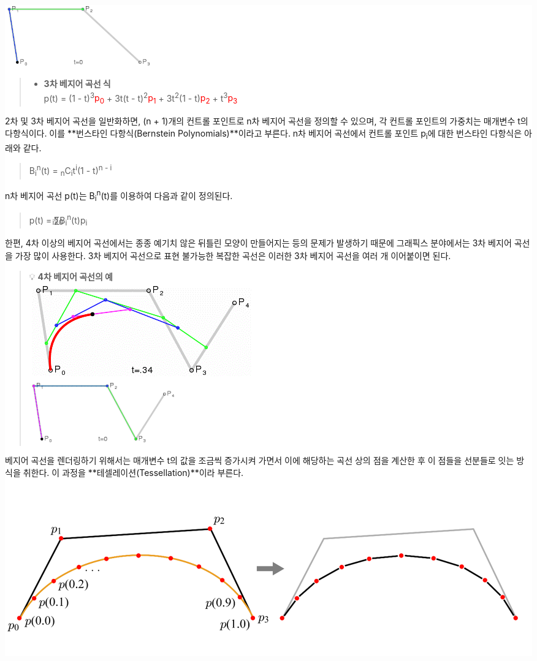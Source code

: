 ![Alt Text](/assets/images/posts_img/basics/computer-graphics/curves-and-surfaces/curve8.gif)   

> - **3차 베지어 곡선 식**   
p(t) = (1 - t)<sup>3</sup><span style="color: red;">p<sub>0</sub></span> + 3t(t - t)<sup>2</sup><span style="color: red;">p<sub>1</sub></span> + 3t<sup>2</sup>(1 - t)<span style="color: red;">p<sub>2</sub></span> + t<sup>3</sup><span style="color: red;">p<sub>3</sub></span>

2차 및 3차 베지어 곡선을 일반화하면, (n + 1)개의 컨트롤 포인트로 n차 베지어 곡선을 정의할 수 있으며, 각 컨트롤 포인트의 가중치는 매개변수 t의 다항식이다. 이를 **번스타인 다항식(Bernstein Polynomials)**이라고 부른다. n차 베지어 곡선에서 컨트롤 포인트 p<sub>i</sub>에 대한 번스타인 다항식은 아래와 같다.

> B<sub>i</sub><sup>n</sup>(t) = <sub>n</sub>C<sub>i</sub>t<sup>i</sup>(1 - t)<sup>n - i</sup>

n차 베지어 곡선 p(t)는 B<sub>i</sub><sup>n</sup>(t)를 이용하여 다음과 같이 정의된다.

> p(t) = <span style="position: relative;">∑<sup style="position: absolute; top: -0.1rem; left: -0.01rem;">n</sup><sub style="position: absolute; bottom: -0.3rem; left: -0.2rem;">i=0</sub></span>B<sub>i</sub><sup>n</sup>(t)p<sub>i</sub>

한편, 4차 이상의 베지어 곡선에서는 종종 예기치 않은 뒤틀린 모양이 만들어지는 등의 문제가 발생하기 때문에 그래픽스 분야에서는 3차 베지어 곡선을 가장 많이 사용한다. 3차 베지어 곡선으로 표현 불가능한 복잡한 곡선은 이러한 3차 베지어 곡선을 여러 개 이어붙이면 된다.

> 💡 **4차 베지어 곡선의 예**   
![Alt Text](/assets/images/posts_img/basics/computer-graphics/curves-and-surfaces/curve9.png)   
![Alt Text](/assets/images/posts_img/basics/computer-graphics/curves-and-surfaces/curve10.gif)   

베지어 곡선을 렌더링하기 위해서는 매개변수 t의 값을 조금씩 증가시켜 가면서 이에 해당하는 곡선 상의 점을 계산한 후 이 점들을 선분들로 잇는 방식을 취한다. 이 과정을 **테셀레이션(Tessellation)**이라 부른다.

![Alt Text](/assets/images/posts_img/basics/computer-graphics/curves-and-surfaces/tessellation1.png)   
